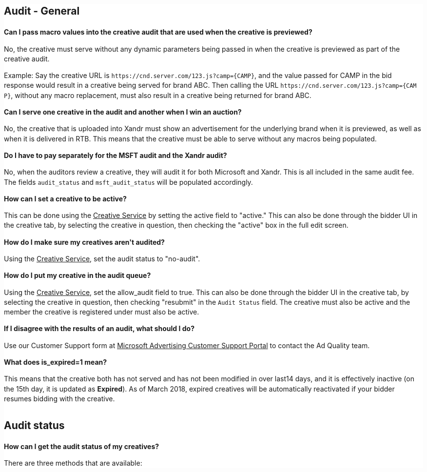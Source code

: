 ## Audit - General

**Can I pass macro values into the creative audit that are used when the creative is previewed?**

No, the creative must serve without any dynamic parameters being passed in when the creative is previewed as part of the creative audit.

Example: Say the creative URL is `https://cnd.server.com/123.js?camp={CAMP}`, and the value passed for CAMP in the bid response would result in a creative being served for brand ABC. Then calling the URL `https://cnd.server.com/123.js?camp={CAMP}`, without any macro replacement, must also result in a creative being returned for brand ABC.

**Can I serve one creative in the audit and another when I win an auction?**

No, the creative that is uploaded into Xandr must show an advertisement for the underlying brand when it is previewed, as well as when it is delivered in RTB. This means that the creative must be able to serve without any macros being populated.

**Do I have to pay separately for the MSFT audit and the Xandr audit?**

No, when the auditors review a creative, they will audit it for both Microsoft and Xandr. This is all included in the same audit fee. The fields `audit_status` and `msft_audit_status` will be populated accordingly.

**How can I set a creative to be active?**

This can be done using the [Creative Service](creative-service.md) by setting the active field to "active." This can also be done through the bidder UI in the creative tab, by selecting the creative in question, then checking the "active" box in the full edit screen.

**How do I make sure my creatives aren't audited?**

Using the [Creative Service](creative-service.md), set the audit status to "no-audit".

**How do I put my creative in the audit queue?**

Using the [Creative Service](creative-service.md), set the allow_audit field to true. This can also be done through the bidder UI in the creative tab, by selecting the creative in question, then checking "resubmit" in the `Audit Status` field. The creative must also be active and the member the creative is registered under must also be active.

**If I disagree with the results of an audit, what should I do?**

Use our Customer Support form at [Microsoft Advertising Customer Support Portal](https://support.ads.microsoft.com) to contact the Ad Quality team.

**What does is_expired=1 mean?**

This means that the creative both has not served and has not been modified in over last14 days, and it is effectively inactive (on the 15th day, it is updated as **Expired**). As of March 2018, expired creatives will be automatically reactivated if your bidder resumes bidding with the creative.

## Audit status

**How can I get the audit status of my creatives?**

There are three methods that are available:
